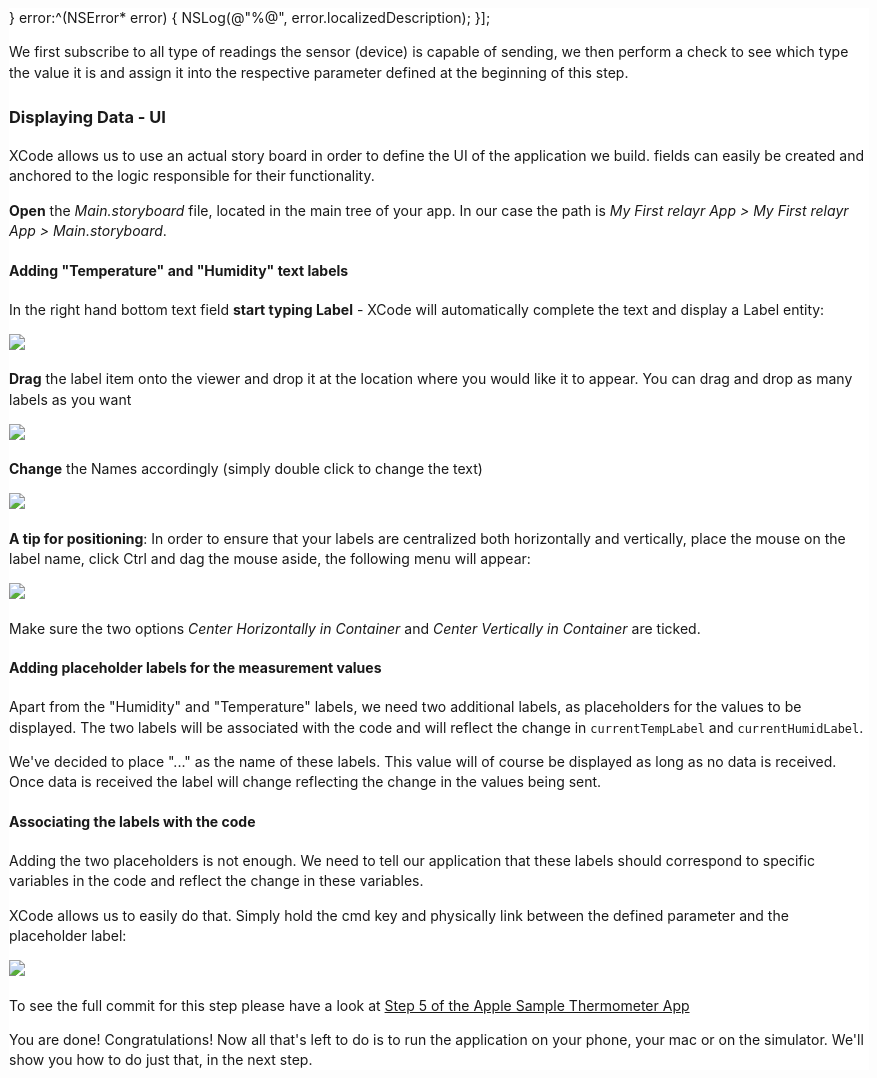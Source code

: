 } error:^(NSError* error) {
    NSLog(@&quot;%@&quot;, error.localizedDescription);
}]; 
</code></pre>

<p>We first subscribe to all type of readings the sensor (device) is capable of sending, we then perform a check to see which type the value it is and assign it into the respective parameter defined at the beginning of this step.</p>
<h3>Displaying Data - UI</h3>
<p>XCode allows us to use an actual story board in order to define the UI of the application we build. fields can easily be created and anchored to the logic responsible for their functionality.</p>
<p><strong>Open</strong> the <em>Main.storyboard</em> file,
located in the main tree of your app. In our case the path is <em>My First relayr App &gt; My First relayr App &gt; Main.storyboard</em>.</p>
<h4>Adding &quot;Temperature&quot; and &quot;Humidity&quot; text labels</h4>
<p>In the right hand bottom text field <strong>start typing Label</strong> - XCode will automatically complete the text and display a Label entity:</p>
<p><img src="assets/UI1.png" /></p>
<p><strong>Drag</strong> the label item onto the viewer and drop it at the location where you would like it to appear. You can drag and drop as many labels as you want </p>
<p><img src="assets/UI2.png" /></p>
<p><strong>Change</strong> the Names accordingly (simply double click to change the text)</p>
<p><img src="assets/UI4.png" /></p>
<p><strong>A tip for positioning</strong>: In order to ensure that your labels are centralized both horizontally and vertically, place the mouse on the label name, click Ctrl and dag the mouse aside, the following menu will appear: </p>
<p><img src="assets/UI3.png" /></p>
<p>Make sure the two options <em>Center Horizontally in Container</em> and <em>Center Vertically in Container</em> are ticked. </p>
<h4>Adding placeholder labels for the measurement values</h4>
<p>Apart from the &quot;Humidity&quot; and &quot;Temperature&quot; labels, we need two additional labels, as placeholders for the values to be displayed. The two labels will be associated with the code and will reflect the change in <code>currentTempLabel</code> and <code>currentHumidLabel</code>. </p>
<p>We've decided to place &quot;...&quot; as the name of these labels. This value will of course be displayed as long as no data is received. Once data is received the label will change reflecting the change in the values being sent.</p>
<h4>Associating the labels with the code</h4>
<p>Adding the two placeholders is not enough. We need to tell our application that these labels should correspond to specific variables in the code and reflect the change in these variables. </p>
<p>XCode allows us to easily do that. Simply hold the cmd key and physically link between the defined parameter and the placeholder label:</p>
<p><img src="assets/UI5.png" /></p>
<p>To see the full commit for this step please have a look at <a href="https://github.com/relayr/apple-sample-apps/commit/29f864001c25842568e1d61fbe6d83f6ea31304d">Step 5 of the Apple Sample Thermometer App</a></p>
<p>You are done! Congratulations! Now all that's left to do is to run the application on your phone, your mac or on the simulator. We'll show you how to do just that, in the next step.</p>
